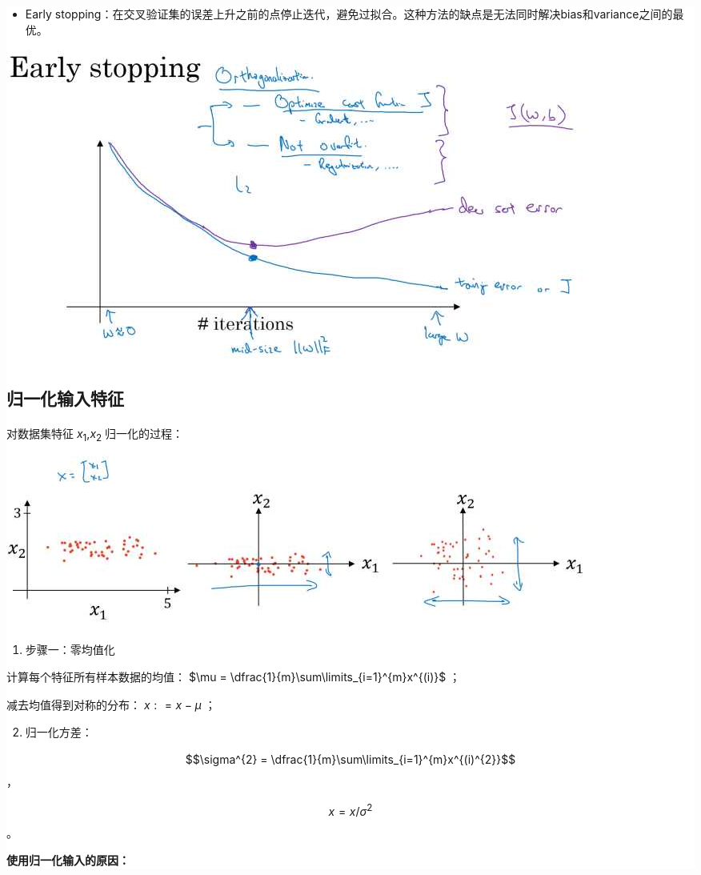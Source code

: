 * Early stopping：在交叉验证集的误差上升之前的点停止迭代，避免过拟合。这种方法的缺点是无法同时解决bias和variance之间的最优。

![](改善深层神经网络——深度学习的实践方面\10.jpg)

## 归一化输入特征

对数据集特征 $x_{1}$,$x_{2}$ 归一化的过程：

![](改善深层神经网络——深度学习的实践方面\11.jpg)

1. 步骤一：零均值化

计算每个特征所有样本数据的均值： $\mu = \dfrac{1}{m}\sum\limits_{i=1}^{m}x^{(i)}$ ；

减去均值得到对称的分布： $x : =x-\mu$ ；

2. 归一化方差：

 $$\sigma^{2} = \dfrac{1}{m}\sum\limits_{i=1}^{m}x^{(i)^{2}}$$ ，

 $$x = x/\sigma^{2}$$ 。

**使用归一化输入的原因：**

